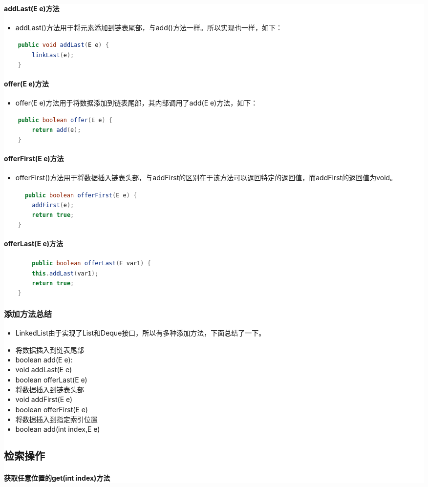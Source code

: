 #### addLast(E e)方法

+ addLast()方法用于将元素添加到链表尾部，与add()方法一样。所以实现也一样，如下：
```java
    public void addLast(E e) {
        linkLast(e);
    }
```

#### offer(E e)方法

+ offer(E e)方法用于将数据添加到链表尾部，其内部调用了add(E e)方法，如下：
```java
    public boolean offer(E e) {
        return add(e);
    }
```

#### offerFirst(E e)方法

+ offerFirst()方法用于将数据插入链表头部，与addFirst的区别在于该方法可以返回特定的返回值，而addFirst的返回值为void。
```java
      public boolean offerFirst(E e) {
        addFirst(e);
        return true;
    }
```

#### offerLast(E e)方法

```java
        public boolean offerLast(E var1) {
        this.addLast(var1);
        return true;
    }
```

### 添加方法总结

+ LinkedList由于实现了List和Deque接口，所以有多种添加方法，下面总结了一下。 
- 将数据插入到链表尾部 
- boolean add(E e): 
- void addLast(E e) 
- boolean offerLast(E e) 
- 将数据插入到链表头部 
- void addFirst(E e) 
- boolean offerFirst(E e) 
- 将数据插入到指定索引位置 
- boolean add(int index,E e)

## 检索操作

#### 获取任意位置的get(int index)方法

